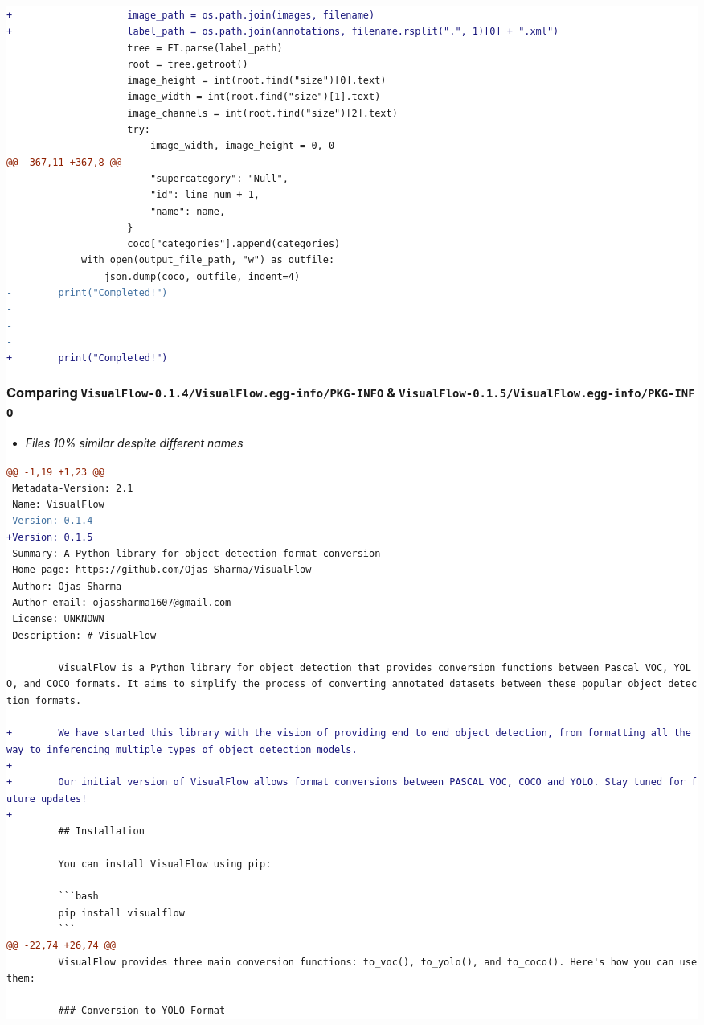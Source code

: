 ```diff
+                    image_path = os.path.join(images, filename)
+                    label_path = os.path.join(annotations, filename.rsplit(".", 1)[0] + ".xml")
                     tree = ET.parse(label_path)
                     root = tree.getroot()
                     image_height = int(root.find("size")[0].text)
                     image_width = int(root.find("size")[1].text)
                     image_channels = int(root.find("size")[2].text)
                     try:
                         image_width, image_height = 0, 0
@@ -367,11 +367,8 @@
                         "supercategory": "Null",
                         "id": line_num + 1,
                         "name": name,
                     }
                     coco["categories"].append(categories)
             with open(output_file_path, "w") as outfile:
                 json.dump(coco, outfile, indent=4)
-        print("Completed!")
-
-
-
+        print("Completed!")
```

### Comparing `VisualFlow-0.1.4/VisualFlow.egg-info/PKG-INFO` & `VisualFlow-0.1.5/VisualFlow.egg-info/PKG-INFO`

 * *Files 10% similar despite different names*

```diff
@@ -1,19 +1,23 @@
 Metadata-Version: 2.1
 Name: VisualFlow
-Version: 0.1.4
+Version: 0.1.5
 Summary: A Python library for object detection format conversion
 Home-page: https://github.com/Ojas-Sharma/VisualFlow
 Author: Ojas Sharma
 Author-email: ojassharma1607@gmail.com
 License: UNKNOWN
 Description: # VisualFlow
         
         VisualFlow is a Python library for object detection that provides conversion functions between Pascal VOC, YOLO, and COCO formats. It aims to simplify the process of converting annotated datasets between these popular object detection formats.
         
+        We have started this library with the vision of providing end to end object detection, from formatting all the way to inferencing multiple types of object detection models.
+        
+        Our initial version of VisualFlow allows format conversions between PASCAL VOC, COCO and YOLO. Stay tuned for future updates!
+        
         ## Installation
         
         You can install VisualFlow using pip:
         
         ```bash
         pip install visualflow
         ```
@@ -22,74 +26,74 @@
         VisualFlow provides three main conversion functions: to_voc(), to_yolo(), and to_coco(). Here's how you can use them:
         
         ### Conversion to YOLO Format
```